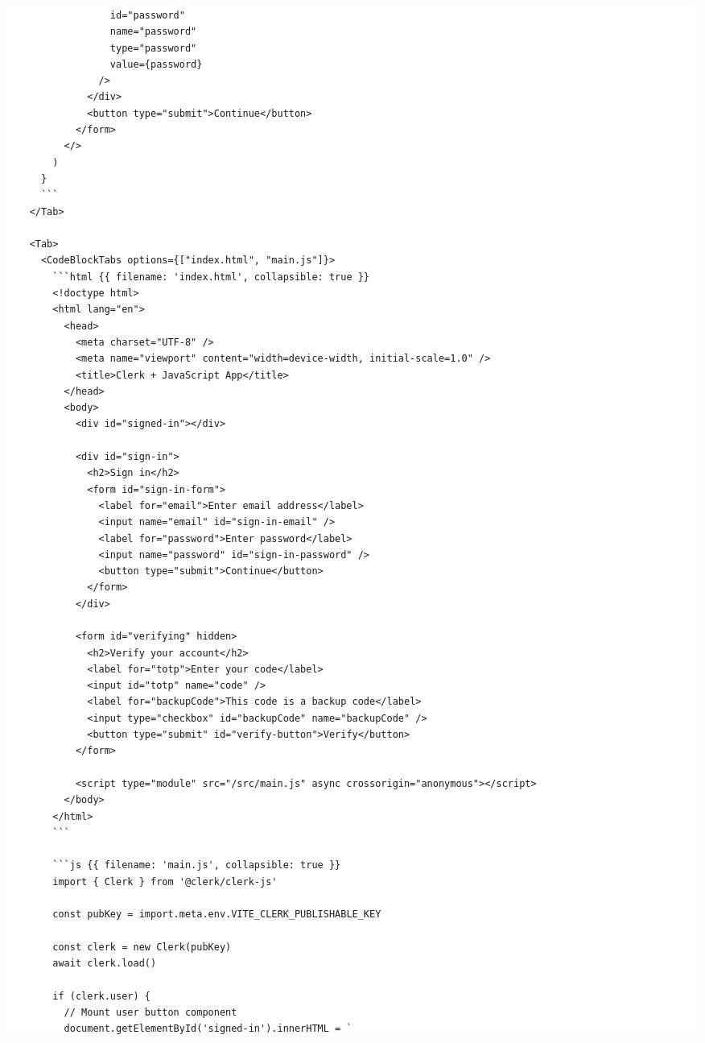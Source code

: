 ````tsx {{ filename: 'app/sign-in/[[...sign-in]]/page.tsx', collapsible: true }}
                  id="password"
                  name="password"
                  type="password"
                  value={password}
                />
              </div>
              <button type="submit">Continue</button>
            </form>
          </>
        )
      }
      ```
    </Tab>

    <Tab>
      <CodeBlockTabs options={["index.html", "main.js"]}>
        ```html {{ filename: 'index.html', collapsible: true }}
        <!doctype html>
        <html lang="en">
          <head>
            <meta charset="UTF-8" />
            <meta name="viewport" content="width=device-width, initial-scale=1.0" />
            <title>Clerk + JavaScript App</title>
          </head>
          <body>
            <div id="signed-in"></div>

            <div id="sign-in">
              <h2>Sign in</h2>
              <form id="sign-in-form">
                <label for="email">Enter email address</label>
                <input name="email" id="sign-in-email" />
                <label for="password">Enter password</label>
                <input name="password" id="sign-in-password" />
                <button type="submit">Continue</button>
              </form>
            </div>

            <form id="verifying" hidden>
              <h2>Verify your account</h2>
              <label for="totp">Enter your code</label>
              <input id="totp" name="code" />
              <label for="backupCode">This code is a backup code</label>
              <input type="checkbox" id="backupCode" name="backupCode" />
              <button type="submit" id="verify-button">Verify</button>
            </form>

            <script type="module" src="/src/main.js" async crossorigin="anonymous"></script>
          </body>
        </html>
        ```

        ```js {{ filename: 'main.js', collapsible: true }}
        import { Clerk } from '@clerk/clerk-js'

        const pubKey = import.meta.env.VITE_CLERK_PUBLISHABLE_KEY

        const clerk = new Clerk(pubKey)
        await clerk.load()

        if (clerk.user) {
          // Mount user button component
          document.getElementById('signed-in').innerHTML = `
````